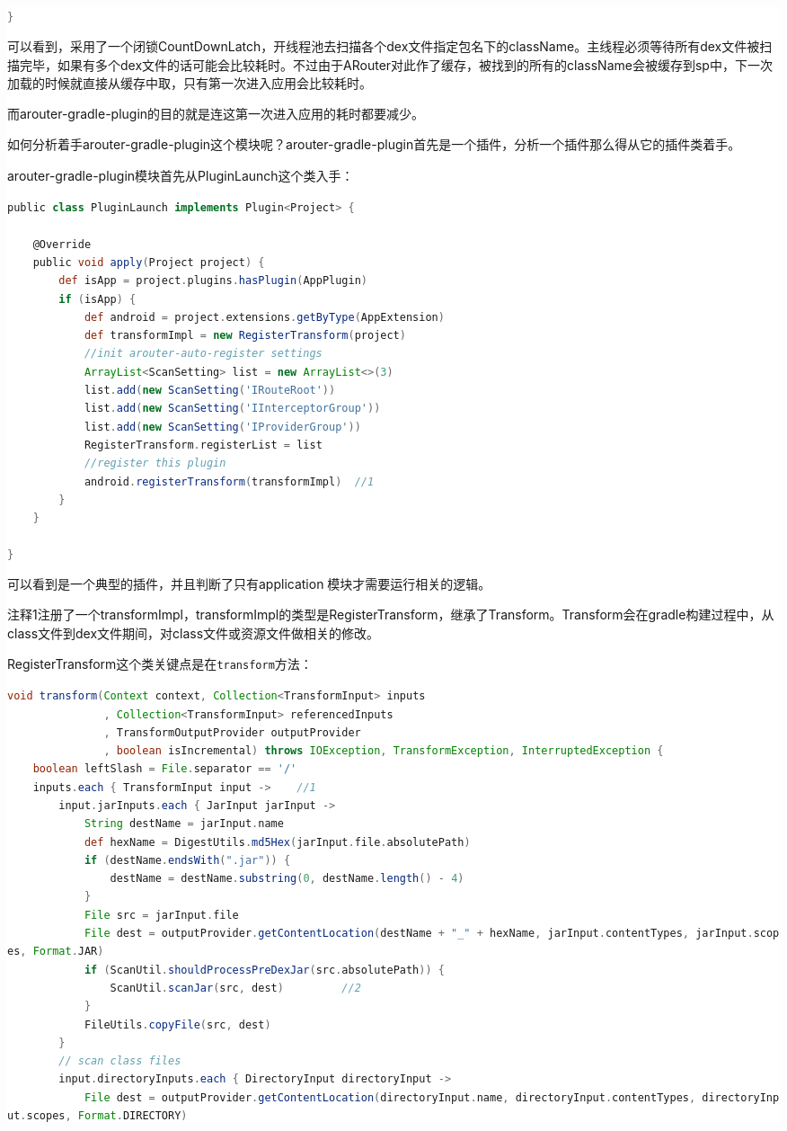 ```java
}
```

可以看到，采用了一个闭锁CountDownLatch，开线程池去扫描各个dex文件指定包名下的className。主线程必须等待所有dex文件被扫描完毕，如果有多个dex文件的话可能会比较耗时。不过由于ARouter对此作了缓存，被找到的所有的className会被缓存到sp中，下一次加载的时候就直接从缓存中取，只有第一次进入应用会比较耗时。

而arouter-gradle-plugin的目的就是连这第一次进入应用的耗时都要减少。

如何分析着手arouter-gradle-plugin这个模块呢？arouter-gradle-plugin首先是一个插件，分析一个插件那么得从它的插件类着手。

arouter-gradle-plugin模块首先从PluginLaunch这个类入手：

```groovy
public class PluginLaunch implements Plugin<Project> {

    @Override
    public void apply(Project project) {
        def isApp = project.plugins.hasPlugin(AppPlugin)
        if (isApp) {
            def android = project.extensions.getByType(AppExtension)
            def transformImpl = new RegisterTransform(project)
            //init arouter-auto-register settings
            ArrayList<ScanSetting> list = new ArrayList<>(3)
            list.add(new ScanSetting('IRouteRoot'))
            list.add(new ScanSetting('IInterceptorGroup'))
            list.add(new ScanSetting('IProviderGroup'))
            RegisterTransform.registerList = list
            //register this plugin
            android.registerTransform(transformImpl)  //1
        }
    }

}
```

可以看到是一个典型的插件，并且判断了只有application 模块才需要运行相关的逻辑。

注释1注册了一个transformImpl，transformImpl的类型是RegisterTransform，继承了Transform。Transform会在gradle构建过程中，从class文件到dex文件期间，对class文件或资源文件做相关的修改。

RegisterTransform这个类关键点是在`transform`方法：

```groovy
void transform(Context context, Collection<TransformInput> inputs
               , Collection<TransformInput> referencedInputs
               , TransformOutputProvider outputProvider
               , boolean isIncremental) throws IOException, TransformException, InterruptedException {
    boolean leftSlash = File.separator == '/'
    inputs.each { TransformInput input ->    //1
        input.jarInputs.each { JarInput jarInput ->
            String destName = jarInput.name
            def hexName = DigestUtils.md5Hex(jarInput.file.absolutePath)
            if (destName.endsWith(".jar")) {
                destName = destName.substring(0, destName.length() - 4)
            }
            File src = jarInput.file
            File dest = outputProvider.getContentLocation(destName + "_" + hexName, jarInput.contentTypes, jarInput.scopes, Format.JAR)
            if (ScanUtil.shouldProcessPreDexJar(src.absolutePath)) {
                ScanUtil.scanJar(src, dest)			//2
            }
            FileUtils.copyFile(src, dest)
        }
        // scan class files
        input.directoryInputs.each { DirectoryInput directoryInput ->
            File dest = outputProvider.getContentLocation(directoryInput.name, directoryInput.contentTypes, directoryInput.scopes, Format.DIRECTORY)
```
